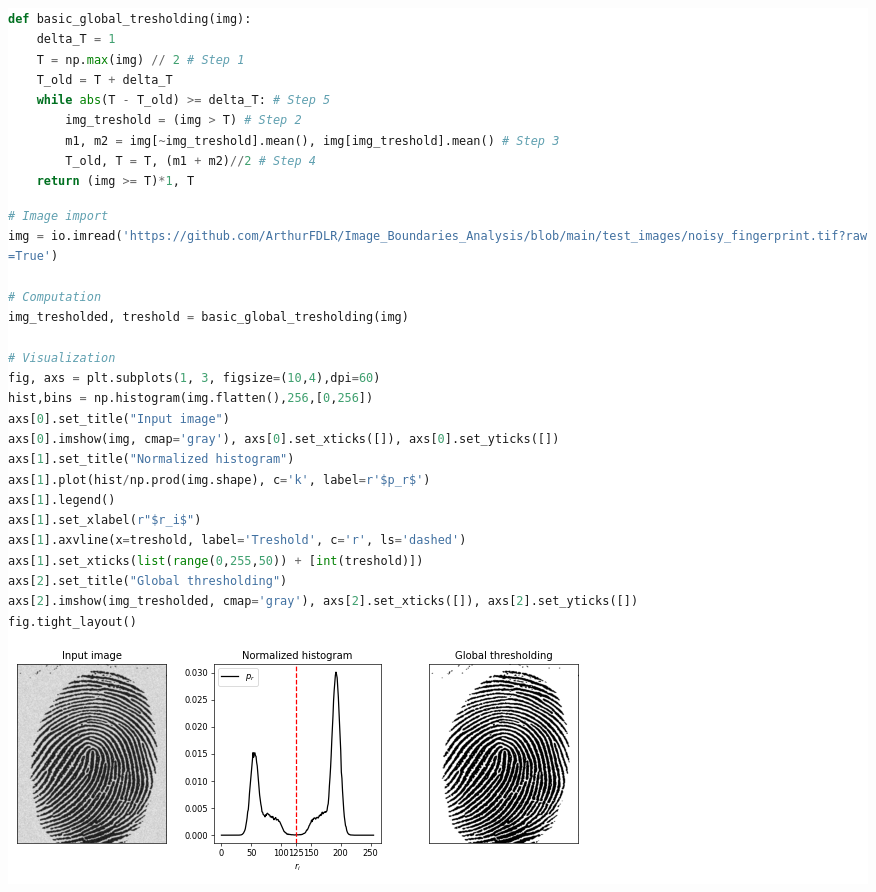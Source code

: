 
```python
def basic_global_tresholding(img):
    delta_T = 1
    T = np.max(img) // 2 # Step 1
    T_old = T + delta_T
    while abs(T - T_old) >= delta_T: # Step 5
        img_treshold = (img > T) # Step 2
        m1, m2 = img[~img_treshold].mean(), img[img_treshold].mean() # Step 3
        T_old, T = T, (m1 + m2)//2 # Step 4
    return (img >= T)*1, T
```


```python
# Image import
img = io.imread('https://github.com/ArthurFDLR/Image_Boundaries_Analysis/blob/main/test_images/noisy_fingerprint.tif?raw=True')

# Computation
img_tresholded, treshold = basic_global_tresholding(img)

# Visualization
fig, axs = plt.subplots(1, 3, figsize=(10,4),dpi=60)
hist,bins = np.histogram(img.flatten(),256,[0,256])
axs[0].set_title("Input image")
axs[0].imshow(img, cmap='gray'), axs[0].set_xticks([]), axs[0].set_yticks([])
axs[1].set_title("Normalized histogram")
axs[1].plot(hist/np.prod(img.shape), c='k', label=r'$p_r$')
axs[1].legend()
axs[1].set_xlabel(r"$r_i$")
axs[1].axvline(x=treshold, label='Treshold', c='r', ls='dashed')
axs[1].set_xticks(list(range(0,255,50)) + [int(treshold)])
axs[2].set_title("Global thresholding")
axs[2].imshow(img_tresholded, cmap='gray'), axs[2].set_xticks([]), axs[2].set_yticks([])
fig.tight_layout()
```


    
![png](./.github/images/Image_Boundaries_Analysis_6_0.png)
    
